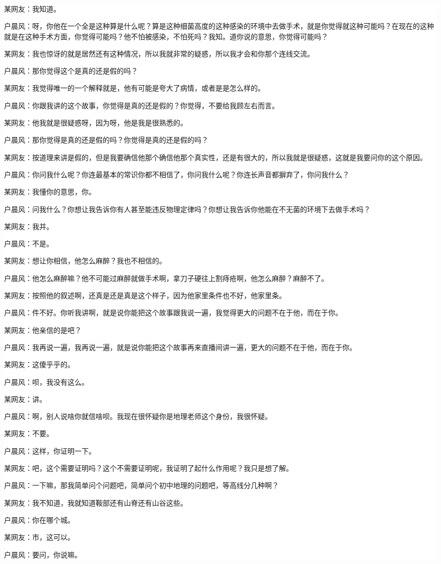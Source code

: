 某网友：我知道。

户晨风：呀，你他在一个全是这种算是什么呢？算是这种细菌高度的这种感染的环境中去做手术，就是你觉得就这种可能吗？在现在的这种就是在这种手术方面，你觉得可能吗？他不怕被感染，不怕死吗？我知。道你说的意思，你觉得可能吗？

某网友：我也惊讶的就是居然还有这种情况，所以我就非常的疑惑，所以我才会和你那个连线交流。

户晨风：那你觉得这个是真的还是假的吗？

某网友：我觉得唯一的一个解释就是，他有可能是夸大了病情，或者是是怎么样的。

户晨风：你跟我讲的这个故事，你觉得是真的还是假的？你觉得，不要给我顾左右而言。

某网友：他我就是很疑惑呀，因为呀，他是我是很熟悉的。

户晨风：那你觉得是真的还是假的吗？你觉得是真的还是假的吗？

某网友：按道理来讲是假的，但是我要确信他那个确信他那个真实性，还是有很大的，所以我就是很疑惑，这就是我要问你的这个原因。

户晨风：你问我什么呢？你连最基本的常识你都不相信了，你问我什么呢？你连长声音都摒弃了，你问我什么？

某网友：我懂你的意思，你。

户晨风：问我什么？你想让我告诉你有人甚至能违反物理定律吗？你想让我告诉你他能在不无菌的环境下去做手术吗？

某网友：我并。

户晨风：不是。

某网友：想让你相信，他怎么麻醉？我也不相信的。

户晨风：他怎么麻醉嘛？他不可能过麻醉就做手术啊，拿刀子硬往上割痔疮啊，他怎么麻醉？麻醉不了。

某网友：按照他的叙述啊，还真是还是真是这个样子，因为他家里条件也不好，他家里条。

户晨风：件不好。你听我讲啊，就是说你能把这个故事跟我说一遍，我觉得更大的问题不在于他，而在于你。

某网友：他亲信的是吧？

户晨风：我再说一遍，我再说一遍，就是说你能把这个故事再来直播间讲一遍，更大的问题不在于他，而在于你。

某网友：这傻乎乎的。

户晨风：呗，我没有这么。

某网友：讲。

户晨风：啊，别人说啥你就信啥呗。我现在很怀疑你是地理老师这个身份，我很怀疑。

某网友：不要。

户晨风：这样，你证明一下。

某网友：吧，这个需要证明吗？这个不需要证明呢，我证明了起什么作用呢？我只是想了解。

户晨风：一下嘛，那我简单问个问题吧，简单问个初中地理的问题吧，等高线分几种啊？

某网友：我不知道，我就知道鞍部还有山脊还有山谷这些。

户晨风：你在哪个城。

某网友：市，这可以。

户晨风：要问，你说嘛。

